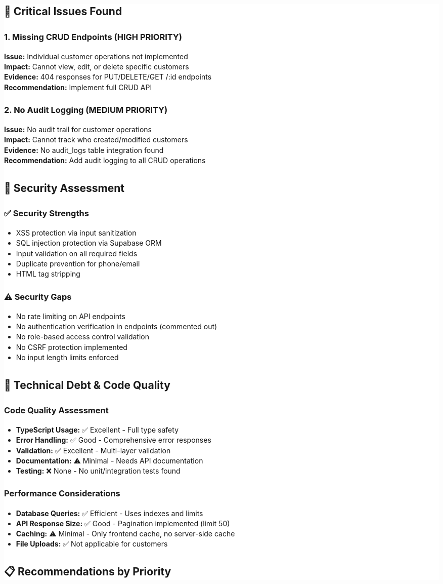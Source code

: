 ## 🚨 Critical Issues Found

### 1. Missing CRUD Endpoints (HIGH PRIORITY)
**Issue:** Individual customer operations not implemented  
**Impact:** Cannot view, edit, or delete specific customers  
**Evidence:** 404 responses for PUT/DELETE/GET /:id endpoints  
**Recommendation:** Implement full CRUD API

### 2. No Audit Logging (MEDIUM PRIORITY)
**Issue:** No audit trail for customer operations  
**Impact:** Cannot track who created/modified customers  
**Evidence:** No audit_logs table integration found  
**Recommendation:** Add audit logging to all CRUD operations

## 🎯 Security Assessment

### ✅ Security Strengths
- XSS protection via input sanitization
- SQL injection protection via Supabase ORM
- Input validation on all required fields
- Duplicate prevention for phone/email
- HTML tag stripping

### ⚠️ Security Gaps
- No rate limiting on API endpoints
- No authentication verification in endpoints (commented out)
- No role-based access control validation
- No CSRF protection implemented
- No input length limits enforced

## 🔧 Technical Debt & Code Quality

### Code Quality Assessment
- **TypeScript Usage:** ✅ Excellent - Full type safety
- **Error Handling:** ✅ Good - Comprehensive error responses  
- **Validation:** ✅ Excellent - Multi-layer validation
- **Documentation:** ⚠️ Minimal - Needs API documentation
- **Testing:** ❌ None - No unit/integration tests found

### Performance Considerations
- **Database Queries:** ✅ Efficient - Uses indexes and limits
- **API Response Size:** ✅ Good - Pagination implemented (limit 50)
- **Caching:** ⚠️ Minimal - Only frontend cache, no server-side cache
- **File Uploads:** ✅ Not applicable for customers

## 📋 Recommendations by Priority
